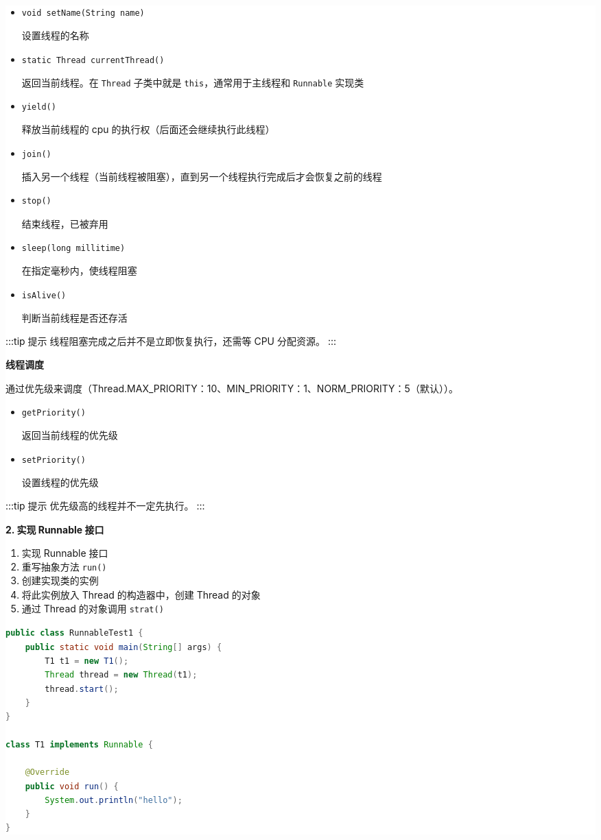 - `void setName(String name)`  

  设置线程的名称

- `static Thread currentThread()`  
  
  返回当前线程。在 `Thread` 子类中就是 `this`，通常用于主线程和 `Runnable` 实现类
  
- `yield()`  

  释放当前线程的 cpu 的执行权（后面还会继续执行此线程）

- `join()`  

  插入另一个线程（当前线程被阻塞），直到另一个线程执行完成后才会恢复之前的线程

- `stop() ` 
  
  结束线程，已被弃用

- `sleep(long millitime)`  
  
  在指定毫秒内，使线程阻塞

- `isAlive() ` 
  
  判断当前线程是否还存活

:::tip 提示
线程阻塞完成之后并不是立即恢复执行，还需等 CPU 分配资源。
:::

**线程调度**  

通过优先级来调度（Thread.MAX_PRIORITY：10、MIN_PRIORITY：1、NORM_PRIORITY：5（默认））。  

- `getPriority()`   

  返回当前线程的优先级  

- `setPriority()`  

  设置线程的优先级

:::tip 提示
优先级高的线程并不一定先执行。
:::

**2. 实现 Runnable 接口**  

1. 实现 Runnable 接口
2. 重写抽象方法 `run()`  
3. 创建实现类的实例
4. 将此实例放入 Thread 的构造器中，创建 Thread 的对象
5. 通过 Thread 的对象调用 `strat()`

```java
public class RunnableTest1 {
    public static void main(String[] args) {
        T1 t1 = new T1();
        Thread thread = new Thread(t1);
        thread.start();
    }
}

class T1 implements Runnable {

    @Override
    public void run() {
        System.out.println("hello");
    }
}
```

